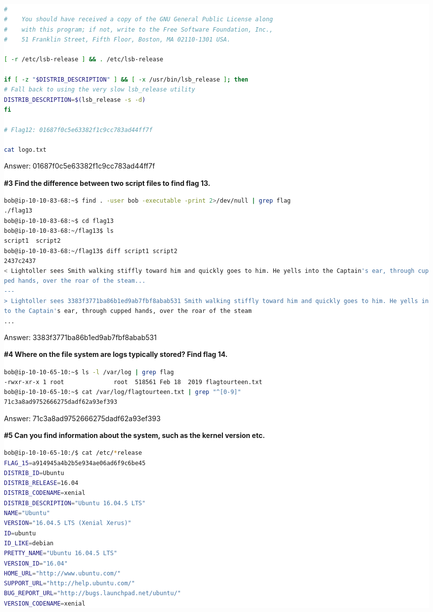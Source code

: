```bash
#
#    You should have received a copy of the GNU General Public License along
#    with this program; if not, write to the Free Software Foundation, Inc.,
#    51 Franklin Street, Fifth Floor, Boston, MA 02110-1301 USA.

[ -r /etc/lsb-release ] && . /etc/lsb-release

if [ -z "$DISTRIB_DESCRIPTION" ] && [ -x /usr/bin/lsb_release ]; then
# Fall back to using the very slow lsb_release utility
DISTRIB_DESCRIPTION=$(lsb_release -s -d)
fi

# Flag12: 01687f0c5e63382f1c9cc783ad44ff7f

cat logo.txt
```

Answer: 01687f0c5e63382f1c9cc783ad44ff7f

**#3 Find the difference between two script files to find flag 13.**
```bash
bob@ip-10-10-83-68:~$ find . -user bob -executable -print 2>/dev/null | grep flag
./flag13
bob@ip-10-10-83-68:~$ cd flag13
bob@ip-10-10-83-68:~/flag13$ ls
script1  script2
bob@ip-10-10-83-68:~/flag13$ diff script1 script2
2437c2437
< Lightoller sees Smith walking stiffly toward him and quickly goes to him. He yells into the Captain's ear, through cupped hands, over the roar of the steam... 
---
> Lightoller sees 3383f3771ba86b1ed9ab7fbf8abab531 Smith walking stiffly toward him and quickly goes to him. He yells into the Captain's ear, through cupped hands, over the roar of the steam
...
```

Answer: 3383f3771ba86b1ed9ab7fbf8abab531

**#4 Where on the file system are logs typically stored? Find flag 14.**

```bash
bob@ip-10-10-65-10:~$ ls -l /var/log | grep flag
-rwxr-xr-x 1 root              root  518561 Feb 18  2019 flagtourteen.txt
bob@ip-10-10-65-10:~$ cat /var/log/flagtourteen.txt | grep "^[0-9]"
71c3a8ad9752666275dadf62a93ef393
```
Answer: 71c3a8ad9752666275dadf62a93ef393

**#5 Can you find information about the system, such as the kernel version etc.**

```bash
bob@ip-10-10-65-10:/$ cat /etc/*release
FLAG_15=a914945a4b2b5e934ae06ad6f9c6be45
DISTRIB_ID=Ubuntu
DISTRIB_RELEASE=16.04
DISTRIB_CODENAME=xenial
DISTRIB_DESCRIPTION="Ubuntu 16.04.5 LTS"
NAME="Ubuntu"
VERSION="16.04.5 LTS (Xenial Xerus)"
ID=ubuntu
ID_LIKE=debian
PRETTY_NAME="Ubuntu 16.04.5 LTS"
VERSION_ID="16.04"
HOME_URL="http://www.ubuntu.com/"
SUPPORT_URL="http://help.ubuntu.com/"
BUG_REPORT_URL="http://bugs.launchpad.net/ubuntu/"
VERSION_CODENAME=xenial
```